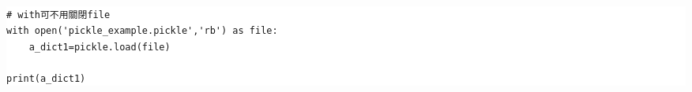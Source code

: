     # with可不用關閉file
    with open('pickle_example.pickle','rb') as file:
        a_dict1=pickle.load(file)

    print(a_dict1)

